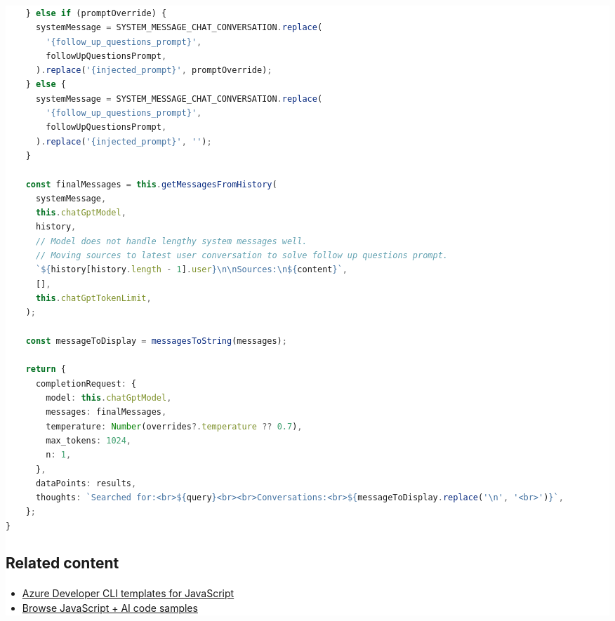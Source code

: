 ```typescript
    } else if (promptOverride) {
      systemMessage = SYSTEM_MESSAGE_CHAT_CONVERSATION.replace(
        '{follow_up_questions_prompt}',
        followUpQuestionsPrompt,
      ).replace('{injected_prompt}', promptOverride);
    } else {
      systemMessage = SYSTEM_MESSAGE_CHAT_CONVERSATION.replace(
        '{follow_up_questions_prompt}',
        followUpQuestionsPrompt,
      ).replace('{injected_prompt}', '');
    }

    const finalMessages = this.getMessagesFromHistory(
      systemMessage,
      this.chatGptModel,
      history,
      // Model does not handle lengthy system messages well.
      // Moving sources to latest user conversation to solve follow up questions prompt.
      `${history[history.length - 1].user}\n\nSources:\n${content}`,
      [],
      this.chatGptTokenLimit,
    );

    const messageToDisplay = messagesToString(messages);

    return {
      completionRequest: {
        model: this.chatGptModel,
        messages: finalMessages,
        temperature: Number(overrides?.temperature ?? 0.7),
        max_tokens: 1024,
        n: 1,
      },
      dataPoints: results,
      thoughts: `Searched for:<br>${query}<br><br>Conversations:<br>${messageToDisplay.replace('\n', '<br>')}`,
    };
}
```

## Related content

* [Azure Developer CLI templates for JavaScript](/azure/developer/azure-developer-cli/azd-templates?tabs=nodejs)
* [Browse JavaScript + AI code samples](/samples/browse/?branch=main&languages=javascript&products=azure-cognitive-services)

[Chat_API_protocol]: https://github.com/Azure/azureml_run_specification/blob/chat-protocol/specs/chat-protocol/chat-app-protocol.md
[Chat_Backend_Folder]:https://github.com/Azure-Samples/azure-search-openai-javascript/tree/main/packages/search